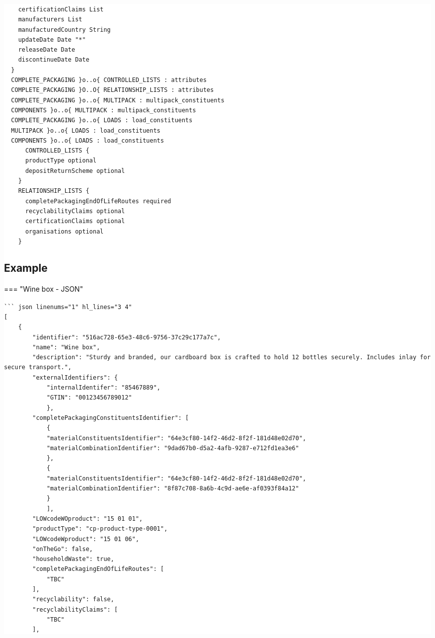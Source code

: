 ``` mermaid
    certificationClaims List
    manufacturers List
    manufacturedCountry String
    updateDate Date "*"
    releaseDate Date
    discontinueDate Date
  }
  COMPLETE_PACKAGING }o..o{ CONTROLLED_LISTS : attributes
  COMPLETE_PACKAGING }O..O{ RELATIONSHIP_LISTS : attributes
  COMPLETE_PACKAGING }o..o{ MULTIPACK : multipack_constituents
  COMPONENTS }o..o{ MULTIPACK : multipack_constituents
  COMPLETE_PACKAGING }o..o{ LOADS : load_constituents
  MULTIPACK }o..o{ LOADS : load_constituents
  COMPONENTS }o..o{ LOADS : load_constituents
      CONTROLLED_LISTS {
      productType optional
      depositReturnScheme optional
    }
    RELATIONSHIP_LISTS {
      completePackagingEndOfLifeRoutes required
      recyclabilityClaims optional
      certificationClaims optional
      organisations optional
    }
```

## Example

=== "Wine box - JSON"

    ``` json linenums="1" hl_lines="3 4"
    [
        {
            "identifier": "516ac728-65e3-48c6-9756-37c29c177a7c",
            "name": "Wine box",
            "description": "Sturdy and branded, our cardboard box is crafted to hold 12 bottles securely. Includes inlay for secure transport.",
            "externalIdentifiers": {
                "internalIdentifer": "85467889",
                "GTIN": "00123456789012"
                },
            "completePackagingConstituentsIdentifier": [
                {
                "materialConstituentsIdentifier": "64e3cf80-14f2-46d2-8f2f-181d48e02d70",
                "materialCombinationIdentifier": "9dad67b0-d5a2-4afb-9287-e712fd1ea3e6"
                },
                {
                "materialConstituentsIdentifier": "64e3cf80-14f2-46d2-8f2f-181d48e02d70",
                "materialCombinationIdentifier": "8f87c708-8a6b-4c9d-ae6e-af0393f84a12"
                }
                ],
            "LOWcodeWOproduct": "15 01 01",
            "productType": "cp-product-type-0001",
            "LOWcodeWproduct": "15 01 06",
            "onTheGo": false,
            "householdWaste": true,
            "completePackagingEndOfLifeRoutes": [
                "TBC"
            ],
            "recyclability": false,
            "recyclabilityClaims": [
                "TBC"
            ],